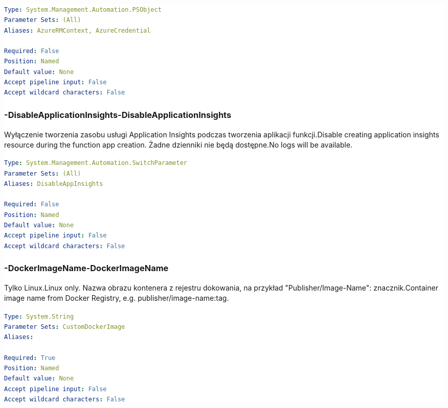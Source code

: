 ```yaml
Type: System.Management.Automation.PSObject
Parameter Sets: (All)
Aliases: AzureRMContext, AzureCredential

Required: False
Position: Named
Default value: None
Accept pipeline input: False
Accept wildcard characters: False
```

### <span data-ttu-id="be59f-127">-DisableApplicationInsights</span><span class="sxs-lookup"><span data-stu-id="be59f-127">-DisableApplicationInsights</span></span>
<span data-ttu-id="be59f-128">Wyłączenie tworzenia zasobu usługi Application Insights podczas tworzenia aplikacji funkcji.</span><span class="sxs-lookup"><span data-stu-id="be59f-128">Disable creating application insights resource during the function app creation.</span></span>
<span data-ttu-id="be59f-129">Żadne dzienniki nie będą dostępne.</span><span class="sxs-lookup"><span data-stu-id="be59f-129">No logs will be available.</span></span>

```yaml
Type: System.Management.Automation.SwitchParameter
Parameter Sets: (All)
Aliases: DisableAppInsights

Required: False
Position: Named
Default value: None
Accept pipeline input: False
Accept wildcard characters: False
```

### <span data-ttu-id="be59f-130">-DockerImageName</span><span class="sxs-lookup"><span data-stu-id="be59f-130">-DockerImageName</span></span>
<span data-ttu-id="be59f-131">Tylko Linux.</span><span class="sxs-lookup"><span data-stu-id="be59f-131">Linux only.</span></span>
<span data-ttu-id="be59f-132">Nazwa obrazu kontenera z rejestru dokowania, na przykład "Publisher/Image-Name": znacznik.</span><span class="sxs-lookup"><span data-stu-id="be59f-132">Container image name from Docker Registry, e.g. publisher/image-name:tag.</span></span>

```yaml
Type: System.String
Parameter Sets: CustomDockerImage
Aliases:

Required: True
Position: Named
Default value: None
Accept pipeline input: False
Accept wildcard characters: False
```

